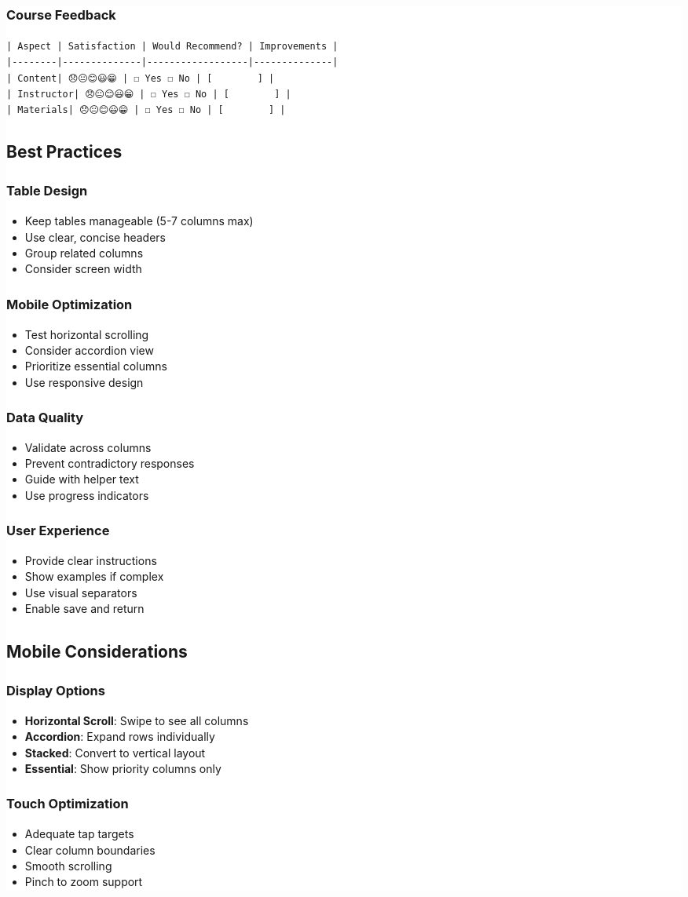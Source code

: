 ### Course Feedback
```
| Aspect | Satisfaction | Would Recommend? | Improvements |
|--------|--------------|------------------|--------------|
| Content| 😞😐😊😃😁 | ☐ Yes ☐ No | [        ] |
| Instructor| 😞😐😊😃😁 | ☐ Yes ☐ No | [        ] |
| Materials| 😞😐😊😃😁 | ☐ Yes ☐ No | [        ] |
```

## Best Practices

### Table Design
- Keep tables manageable (5-7 columns max)
- Use clear, concise headers
- Group related columns
- Consider screen width

### Mobile Optimization
- Test horizontal scrolling
- Consider accordion view
- Prioritize essential columns
- Use responsive design

### Data Quality
- Validate across columns
- Prevent contradictory responses
- Guide with helper text
- Use progress indicators

### User Experience
- Provide clear instructions
- Show examples if complex
- Use visual separators
- Enable save and return

## Mobile Considerations

### Display Options
- **Horizontal Scroll**: Swipe to see all columns
- **Accordion**: Expand rows individually
- **Stacked**: Convert to vertical layout
- **Essential**: Show priority columns only

### Touch Optimization
- Adequate tap targets
- Clear column boundaries
- Smooth scrolling
- Pinch to zoom support
